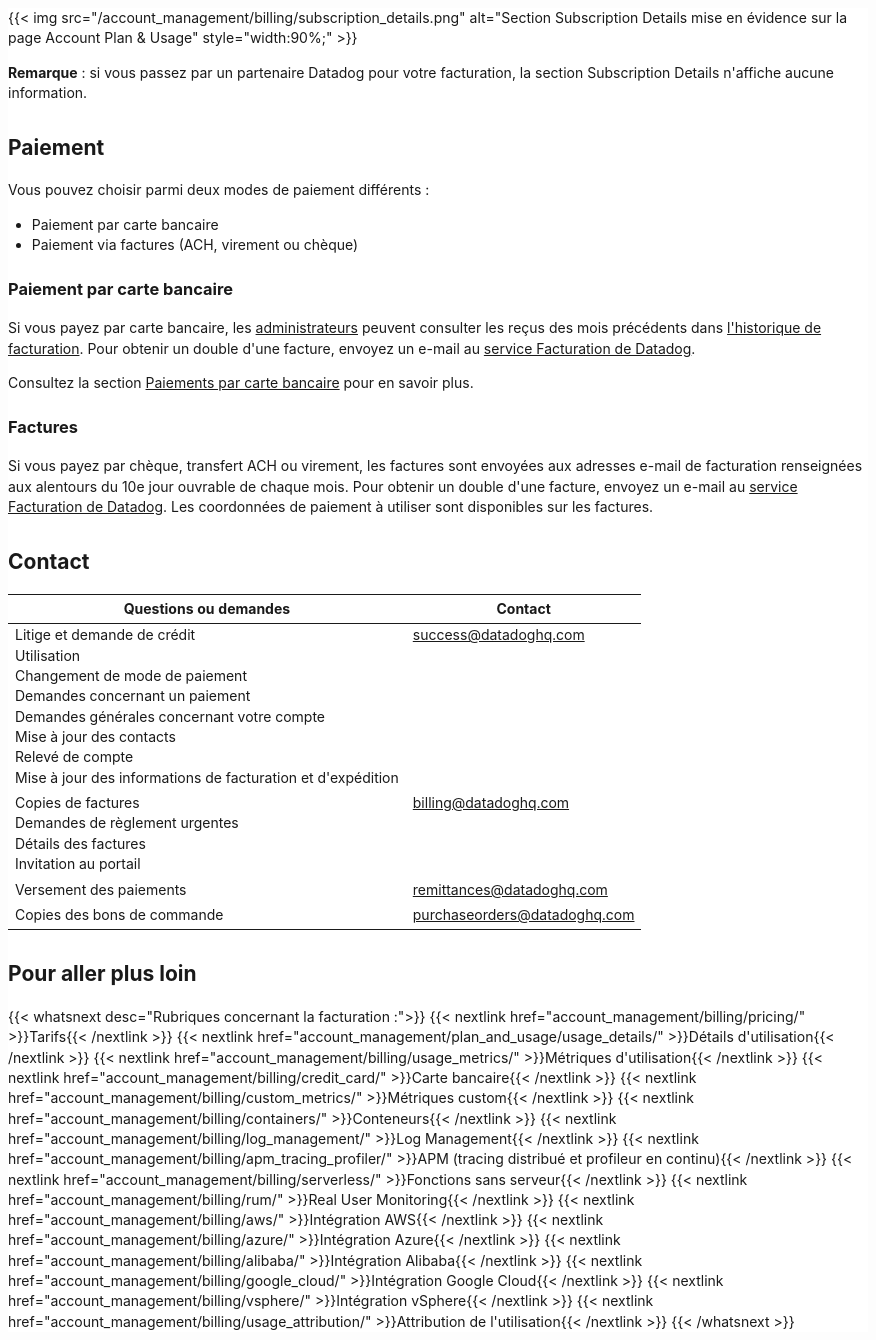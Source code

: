 {{< img src="/account_management/billing/subscription_details.png" alt="Section Subscription Details mise en évidence sur la page Account Plan & Usage" style="width:90%;" >}}

**Remarque** : si vous passez par un partenaire Datadog pour votre facturation, la section Subscription Details n'affiche aucune information.

## Paiement

Vous pouvez choisir parmi deux modes de paiement différents :
- Paiement par carte bancaire
- Paiement via factures (ACH, virement ou chèque)

### Paiement par carte bancaire

Si vous payez par carte bancaire, les [administrateurs][10] peuvent consulter les reçus des mois précédents dans [l'historique de facturation][11]. Pour obtenir un double d'une facture, envoyez un e-mail au [service Facturation de Datadog][12].

Consultez la section [Paiements par carte bancaire][13] pour en savoir plus.

### Factures

Si vous payez par chèque, transfert ACH ou virement, les factures sont envoyées aux adresses e-mail de facturation renseignées aux alentours du 10e jour ouvrable de chaque mois. Pour obtenir un double d'une facture, envoyez un e-mail au [service Facturation de Datadog][12]. Les coordonnées de paiement à utiliser sont disponibles sur les factures.

## Contact

| Questions ou demandes                                                                                                                                                                               | Contact                      |
|---------------------------------------------------------------------------------------------------------------------------------------------------------------------------------------------------|------------------------------|
| Litige et demande de crédit<br>Utilisation<br>Changement de mode de paiement<br>Demandes concernant un paiement<br>Demandes générales concernant votre compte<br>Mise à jour des contacts<br>Relevé de compte<br>Mise à jour des informations de facturation et d'expédition | success@datadoghq.com        |
| Copies de factures<br>Demandes de règlement urgentes <br>Détails des factures<br>Invitation au portail                                                                                                        | billing@datadoghq.com        |
| Versement des paiements                                                                                                                                                                                | remittances@datadoghq.com    |
| Copies des bons de commande                                                                                                                                                                             | purchaseorders@datadoghq.com |

## Pour aller plus loin

{{< whatsnext desc="Rubriques concernant la facturation :">}}
    {{< nextlink href="account_management/billing/pricing/" >}}Tarifs{{< /nextlink >}}
    {{< nextlink href="account_management/plan_and_usage/usage_details/" >}}Détails d'utilisation{{< /nextlink >}}
    {{< nextlink href="account_management/billing/usage_metrics/" >}}Métriques d'utilisation{{< /nextlink >}}
    {{< nextlink href="account_management/billing/credit_card/" >}}Carte bancaire{{< /nextlink >}}
    {{< nextlink href="account_management/billing/custom_metrics/" >}}Métriques custom{{< /nextlink >}}
    {{< nextlink href="account_management/billing/containers/" >}}Conteneurs{{< /nextlink >}}
    {{< nextlink href="account_management/billing/log_management/" >}}Log Management{{< /nextlink >}}
    {{< nextlink href="account_management/billing/apm_tracing_profiler/" >}}APM (tracing distribué et profileur en continu){{< /nextlink >}}
    {{< nextlink href="account_management/billing/serverless/" >}}Fonctions sans serveur{{< /nextlink >}}
    {{< nextlink href="account_management/billing/rum/" >}}Real User Monitoring{{< /nextlink >}}
    {{< nextlink href="account_management/billing/aws/" >}}Intégration AWS{{< /nextlink >}}
    {{< nextlink href="account_management/billing/azure/" >}}Intégration Azure{{< /nextlink >}}
    {{< nextlink href="account_management/billing/alibaba/" >}}Intégration Alibaba{{< /nextlink >}}
    {{< nextlink href="account_management/billing/google_cloud/" >}}Intégration Google Cloud{{< /nextlink >}}
    {{< nextlink href="account_management/billing/vsphere/" >}}Intégration vSphere{{< /nextlink >}}
    {{< nextlink href="account_management/billing/usage_attribution/" >}}Attribution de l'utilisation{{< /nextlink >}}
{{< /whatsnext >}}

[1]: https://app.datadoghq.com/account/usage/hourly
[2]: /fr/infrastructure/
[3]: /fr/agent/
[4]: /fr/account_management/billing/pricing/#apm
[5]: /fr/account_management/billing/serverless
[6]: https://www.datadoghq.com/pricing/?product=serverless#serverless
[7]: https://www.datadoghq.com/pricing/
[8]: /fr/account_management/rbac/permissions/#billing-and-usage
[9]: https://app.datadoghq.com/billing/plan
[10]: /fr/account_management/rbac/#datadog-default-roles
[11]: https://app.datadoghq.com/account/billing_history
[12]: mailto:billing@datadoghq.com
[13]: /fr/account_management/billing/credit_card/